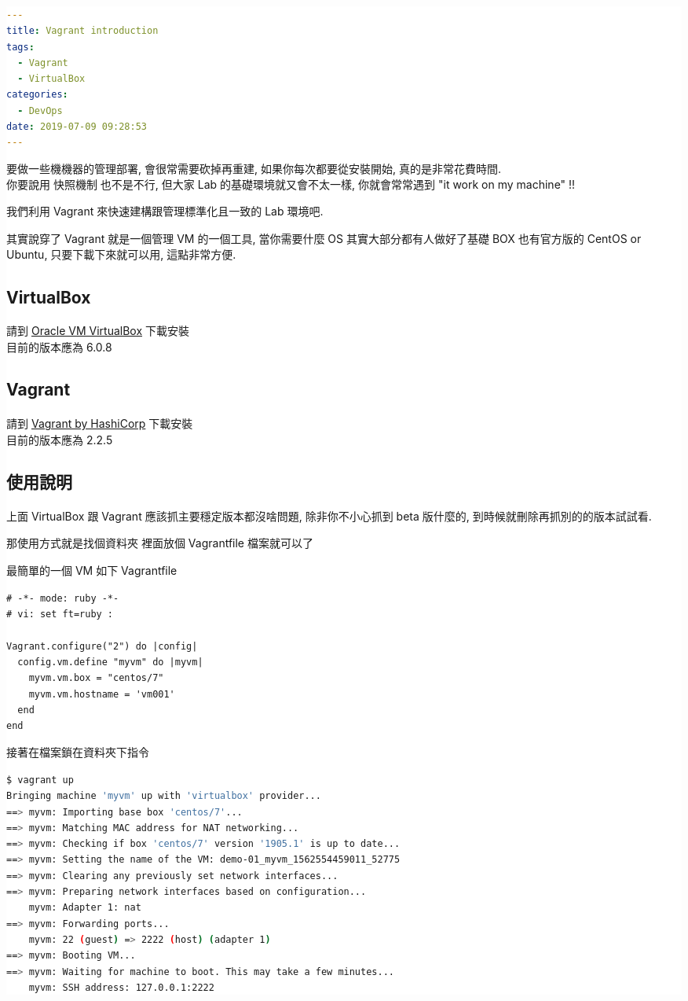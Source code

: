 ```yaml
---
title: Vagrant introduction
tags:
  - Vagrant
  - VirtualBox
categories:
  - DevOps
date: 2019-07-09 09:28:53
---
```



要做一些機機器的管理部署, 會很常需要砍掉再重建, 如果你每次都要從安裝開始, 真的是非常花費時間.  
你要說用 快照機制 也不是不行, 但大家 Lab 的基礎環境就又會不太一樣, 你就會常常遇到 "it work on my machine" !!  

我們利用 Vagrant 來快速建構跟管理標準化且一致的 Lab 環境吧.



其實說穿了 Vagrant 就是一個管理 VM 的一個工具, 當你需要什麼 OS 其實大部分都有人做好了基礎 BOX 也有官方版的 CentOS or Ubuntu, 只要下載下來就可以用, 這點非常方便.

## VirtualBox
請到 [Oracle VM VirtualBox](https://www.virtualbox.org/) 下載安裝  
目前的版本應為 6.0.8

## Vagrant
請到 [Vagrant by HashiCorp](https://www.vagrantup.com/) 下載安裝  
目前的版本應為 2.2.5

## 使用說明
上面 VirtualBox 跟 Vagrant 應該抓主要穩定版本都沒啥問題, 除非你不小心抓到 beta 版什麼的, 到時候就刪除再抓別的的版本試試看.  

那使用方式就是找個資料夾 裡面放個 Vagrantfile 檔案就可以了  

最簡單的一個 VM 如下
Vagrantfile
``` Vagrantfile
# -*- mode: ruby -*-
# vi: set ft=ruby :

Vagrant.configure("2") do |config|
  config.vm.define "myvm" do |myvm|
    myvm.vm.box = "centos/7"
    myvm.vm.hostname = 'vm001'
  end
end
```

接著在檔案鎖在資料夾下指令
``` bash
$ vagrant up
Bringing machine 'myvm' up with 'virtualbox' provider...
==> myvm: Importing base box 'centos/7'...
==> myvm: Matching MAC address for NAT networking...
==> myvm: Checking if box 'centos/7' version '1905.1' is up to date...
==> myvm: Setting the name of the VM: demo-01_myvm_1562554459011_52775
==> myvm: Clearing any previously set network interfaces...
==> myvm: Preparing network interfaces based on configuration...
    myvm: Adapter 1: nat
==> myvm: Forwarding ports...
    myvm: 22 (guest) => 2222 (host) (adapter 1)
==> myvm: Booting VM...
==> myvm: Waiting for machine to boot. This may take a few minutes...
    myvm: SSH address: 127.0.0.1:2222
```